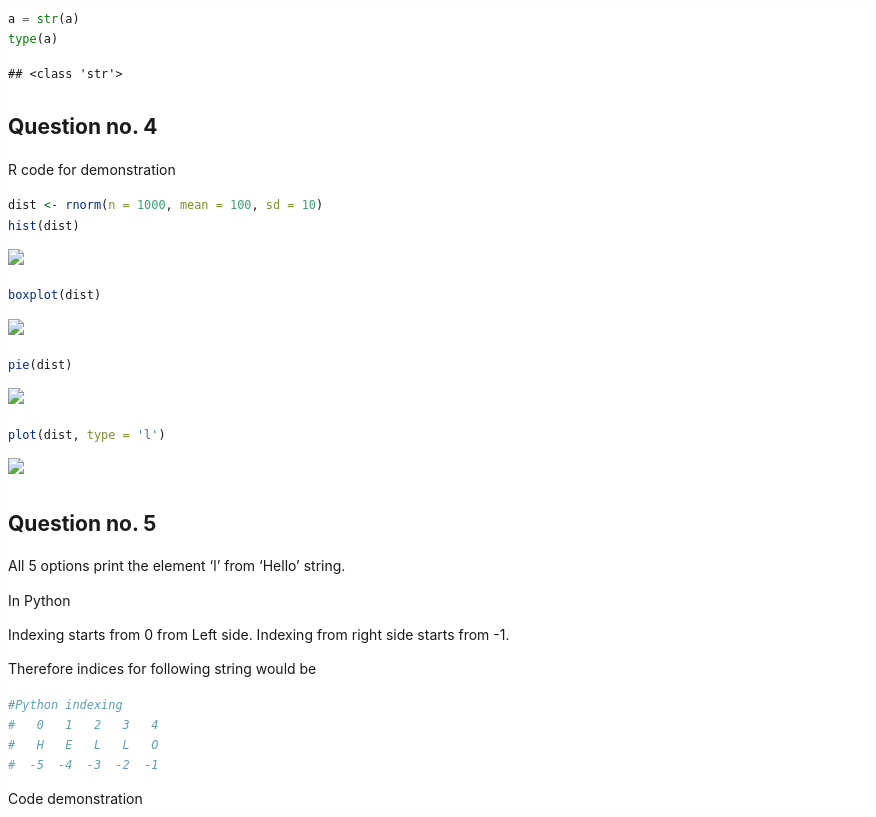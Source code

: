 ``` python
a = str(a)
type(a)
```

    ## <class 'str'>

## Question no. 4

R code for demonstration

``` r
dist <- rnorm(n = 1000, mean = 100, sd = 10)
hist(dist)
```

![](PFA-mid-semester-answers_files/figure-gfm/unnamed-chunk-3-1.png)

``` r
boxplot(dist)
```

![](PFA-mid-semester-answers_files/figure-gfm/unnamed-chunk-3-2.png)

``` r
pie(dist)
```

![](PFA-mid-semester-answers_files/figure-gfm/unnamed-chunk-3-3.png)

``` r
plot(dist, type = 'l')
```

![](PFA-mid-semester-answers_files/figure-gfm/unnamed-chunk-3-4.png)

## Question no. 5

All 5 options print the element ‘l’ from ‘Hello’ string.

In Python

Indexing starts from 0 from Left side. Indexing from right side starts
from -1.

Therefore indices for following string would be

``` python
#Python indexing
#   0   1   2   3   4
#   H   E   L   L   O
#  -5  -4  -3  -2  -1
```

Code demonstration
